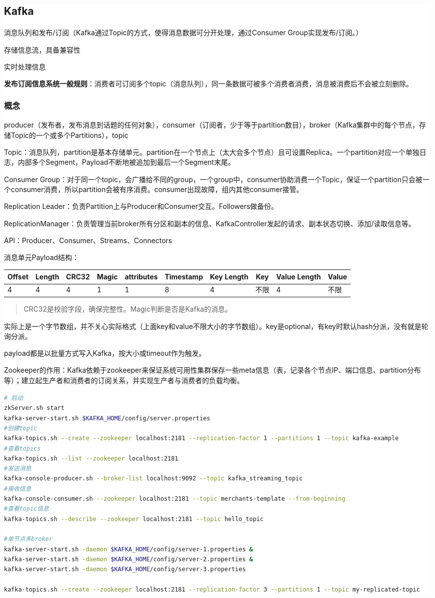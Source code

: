 

## Kafka

消息队列和发布/订阅（Kafka通过Topic的方式，使得消息数据可分开处理，通过Consumer Group实现发布/订阅。）

存储信息流，具备兼容性

实时处理信息

**发布订阅信息系统一般规则**：消费者可订阅多个topic（消息队列），同一条数据可被多个消费者消费，消息被消费后不会被立刻删除。

### 概念

producer（发布者，发布消息到话题的任何对象），consumer（订阅者，少于等于partition数目），broker（Kafka集群中的每个节点，存储Topic的一个或多个Partitions），topic

Topic：消息队列，partition是基本存储单元。partition在一个节点上（太大会多个节点）且可设置Replica。一个partition对应一个单独日志，内部多个Segment，Payload不断地被追加到最后一个Segment末尾。

Consumer Group：对于同一个topic，会广播给不同的group，一个group中，consumer协助消费一个Topic，保证一个partition只会被一个consumer消费，所以partition会被有序消费。consumer出现故障，组内其他consumer接管。

Replication Leader：负责Partition上与Producer和Consumer交互。Followers做备份。

ReplicationManager：负责管理当前broker所有分区和副本的信息、KafkaController发起的请求、副本状态切换、添加/读取信息等。

API：Producer、Consumer、Streams、Connectors

消息单元Payload结构：

| Offset | Length | CRC32 | Magic | attributes | Timestamp | Key Length | Key  | Value Length | Value |
| ------ | ------ | ----- | ----- | ---------- | --------- | ---------- | ---- | ------------ | ----- |
| 4      | 4      | 4     | 1     | 1          | 8         | 4          | 不限 | 4            | 不限  |

> CRC32是校验字段，确保完整性。Magic判断是否是Kafka的消息。

实际上是一个字节数组，并不关心实际格式（上面key和value不限大小的字节数组）。key是optional，有key时默认hash分派，没有就是轮询分派。

payload都是以批量方式写入Kafka，按大小或timeout作为触发。

Zookeeper的作用：Kafka依赖于zookeeper来保证系统可用性集群保存一些meta信息（表，记录各个节点IP、端口信息、partition分布等）；建立起生产者和消费者的订阅关系，并实现生产者与消费者的负载均衡。

```bash
# 启动
zkServer.sh start
kafka-server-start.sh $KAFKA_HOME/config/server.properties
#创建topic
kafka-topics.sh --create --zookeeper localhost:2181 --replication-factor 1 --partitions 1 --topic kafka-example
#查看topics
kafka-topics.sh --list --zookeeper localhost:2181
#发送消息
kafka-console-producer.sh --broker-list localhost:9092 --topic kafka_streaming_topic
#接收信息
kafka-console-consumer.sh --zookeeper localhost:2181 --topic merchants-template --from-beginning
#查看topic信息
kafka-topics.sh --describe --zookeeper localhost:2181 --topic hello_topic

#单节点多broker
kafka-server-start.sh -daemon $KAFKA_HOME/config/server-1.properties &
kafka-server-start.sh -daemon $KAFKA_HOME/config/server-2.properties &
kafka-server-start.sh -daemon $KAFKA_HOME/config/server-3.properties 

kafka-topics.sh --create --zookeeper localhost:2181 --replication-factor 3 --partitions 1 --topic my-replicated-topic
```
